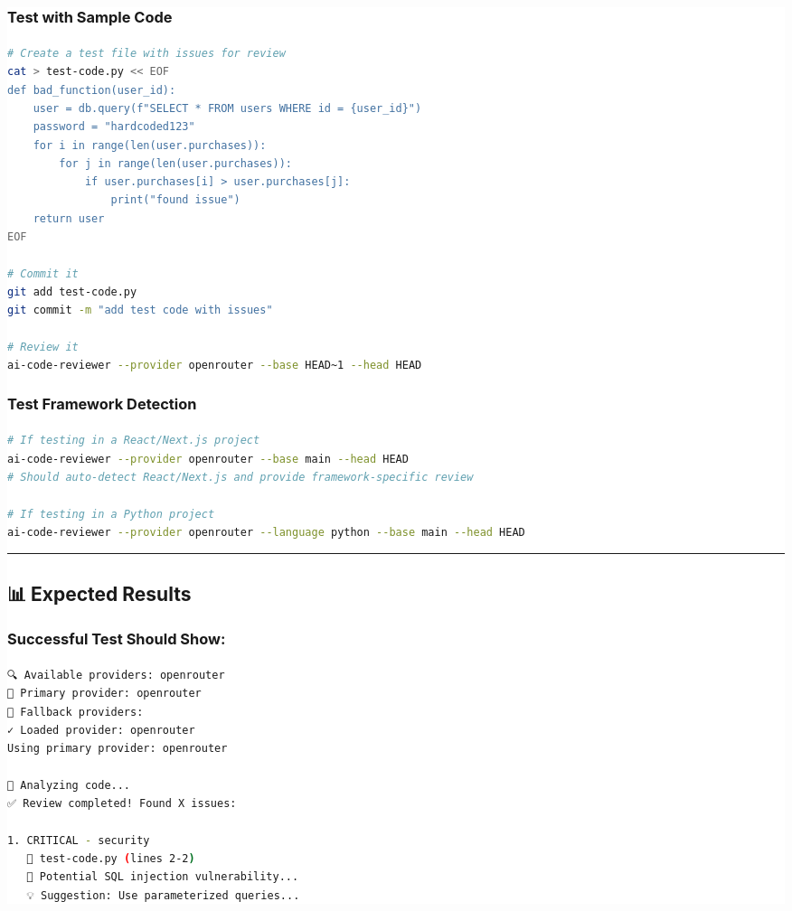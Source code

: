 ### Test with Sample Code
```bash
# Create a test file with issues for review
cat > test-code.py << EOF
def bad_function(user_id):
    user = db.query(f"SELECT * FROM users WHERE id = {user_id}")
    password = "hardcoded123"
    for i in range(len(user.purchases)):
        for j in range(len(user.purchases)):
            if user.purchases[i] > user.purchases[j]:
                print("found issue")
    return user
EOF

# Commit it
git add test-code.py
git commit -m "add test code with issues"

# Review it
ai-code-reviewer --provider openrouter --base HEAD~1 --head HEAD
```

### Test Framework Detection
```bash
# If testing in a React/Next.js project
ai-code-reviewer --provider openrouter --base main --head HEAD
# Should auto-detect React/Next.js and provide framework-specific review

# If testing in a Python project
ai-code-reviewer --provider openrouter --language python --base main --head HEAD
```

---

## 📊 Expected Results

### Successful Test Should Show:
```bash
🔍 Available providers: openrouter
🎯 Primary provider: openrouter
🔄 Fallback providers:
✓ Loaded provider: openrouter
Using primary provider: openrouter

🤖 Analyzing code...
✅ Review completed! Found X issues:

1. CRITICAL - security
   📄 test-code.py (lines 2-2)
   💬 Potential SQL injection vulnerability...
   💡 Suggestion: Use parameterized queries...
```
